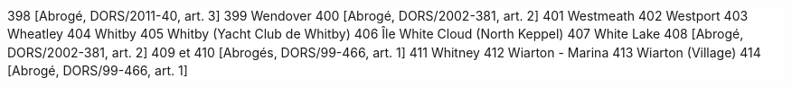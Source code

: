 </tr>
<tr>
<td>398</td>
<td>[Abrogé, DORS/2011-40, art. 3]</td>
</tr>
<tr>
<td>399</td>
<td>Wendover</td>
</tr>
<tr>
<td>400</td>
<td>[Abrogé, DORS/2002-381, art. 2]</td>
</tr>
<tr>
<td>401</td>
<td>Westmeath</td>
</tr>
<tr>
<td>402</td>
<td>Westport</td>
</tr>
<tr>
<td>403</td>
<td>Wheatley</td>
</tr>
<tr>
<td>404</td>
<td>Whitby</td>
</tr>
<tr>
<td>405</td>
<td>Whitby (Yacht Club de Whitby)</td>
</tr>
<tr>
<td>406</td>
<td>Île White Cloud (North Keppel)</td>
</tr>
<tr>
<td>407</td>
<td>White Lake</td>
</tr>
<tr>
<td>408</td>
<td>[Abrogé, DORS/2002-381, art. 2]</td>
</tr>
<tr>
<td>409 et 410</td>
<td>[Abrogés, DORS/99-466, art. 1]</td>
</tr>
<tr>
<td>411</td>
<td>Whitney</td>
</tr>
<tr>
<td>412</td>
<td>Wiarton - Marina</td>
</tr>
<tr>
<td>413</td>
<td>Wiarton (Village)</td>
</tr>
<tr>
<td>414</td>
<td>[Abrogé, DORS/99-466, art. 1]</td>